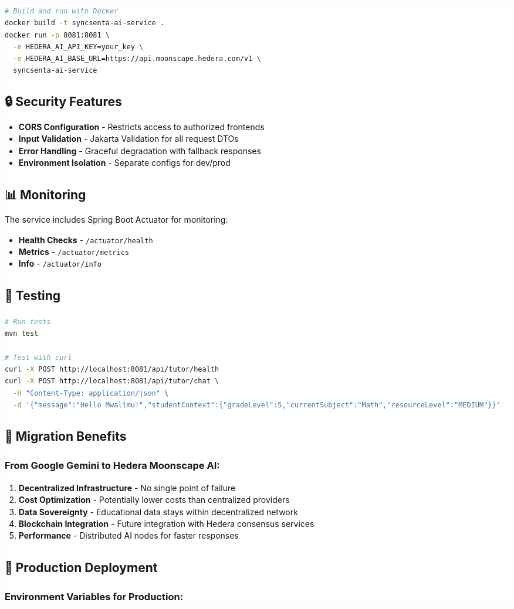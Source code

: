 ```bash
# Build and run with Docker
docker build -t syncsenta-ai-service .
docker run -p 8081:8081 \
  -e HEDERA_AI_API_KEY=your_key \
  -e HEDERA_AI_BASE_URL=https://api.moonscape.hedera.com/v1 \
  syncsenta-ai-service
```

## 🔒 Security Features

- **CORS Configuration** - Restricts access to authorized frontends
- **Input Validation** - Jakarta Validation for all request DTOs
- **Error Handling** - Graceful degradation with fallback responses
- **Environment Isolation** - Separate configs for dev/prod

## 📊 Monitoring

The service includes Spring Boot Actuator for monitoring:

- **Health Checks** - `/actuator/health`
- **Metrics** - `/actuator/metrics`
- **Info** - `/actuator/info`

## 🧪 Testing

```bash
# Run tests
mvn test

# Test with curl
curl -X POST http://localhost:8081/api/tutor/health
curl -X POST http://localhost:8081/api/tutor/chat \
  -H "Content-Type: application/json" \
  -d '{"message":"Hello Mwalimu!","studentContext":{"gradeLevel":5,"currentSubject":"Math","resourceLevel":"MEDIUM"}}'
```

## 🔄 Migration Benefits

### From Google Gemini to Hedera Moonscape AI:

1. **Decentralized Infrastructure** - No single point of failure
2. **Cost Optimization** - Potentially lower costs than centralized providers
3. **Data Sovereignty** - Educational data stays within decentralized network
4. **Blockchain Integration** - Future integration with Hedera consensus services
5. **Performance** - Distributed AI nodes for faster responses

## 🚀 Production Deployment

### Environment Variables for Production:
